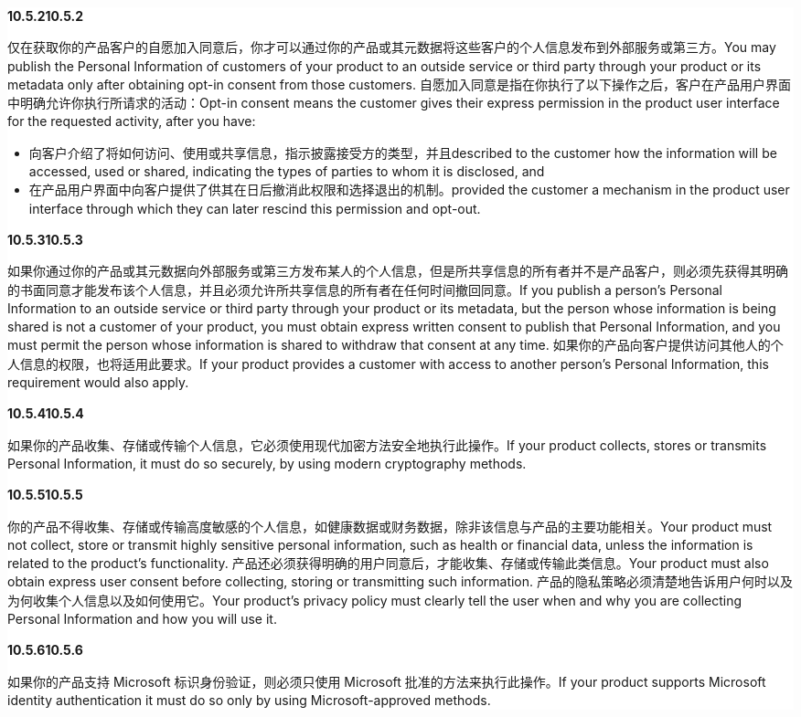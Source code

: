 <span data-ttu-id="9e672-223">**10.5.2**</span><span class="sxs-lookup"><span data-stu-id="9e672-223">**10.5.2**</span></span>

<span data-ttu-id="9e672-224">仅在获取你的产品客户的自愿加入同意后，你才可以通过你的产品或其元数据将这些客户的个人信息发布到外部服务或第三方。</span><span class="sxs-lookup"><span data-stu-id="9e672-224">You may publish the Personal Information of customers of your product to an outside service or third party through your product or its metadata only after obtaining opt-in consent from those customers.</span></span> <span data-ttu-id="9e672-225">自愿加入同意是指在你执行了以下操作之后，客户在产品用户界面中明确允许你执行所请求的活动：</span><span class="sxs-lookup"><span data-stu-id="9e672-225">Opt-in consent means the customer gives their express permission in the product user interface for the requested activity, after you have:</span></span>

- <span data-ttu-id="9e672-226">向客户介绍了将如何访问、使用或共享信息，指示披露接受方的类型，并且</span><span class="sxs-lookup"><span data-stu-id="9e672-226">described to the customer how the information will be accessed, used or shared, indicating the types of parties to whom it is disclosed, and</span></span>
- <span data-ttu-id="9e672-227">在产品用户界面中向客户提供了供其在日后撤消此权限和选择退出的机制。</span><span class="sxs-lookup"><span data-stu-id="9e672-227">provided the customer a mechanism in the product user interface through which they can later rescind this permission and opt-out.</span></span>

<span data-ttu-id="9e672-228">**10.5.3**</span><span class="sxs-lookup"><span data-stu-id="9e672-228">**10.5.3**</span></span>

<span data-ttu-id="9e672-229">如果你通过你的产品或其元数据向外部服务或第三方发布某人的个人信息，但是所共享信息的所有者并不是产品客户，则必须先获得其明确的书面同意才能发布该个人信息，并且必须允许所共享信息的所有者在任何时间撤回同意。</span><span class="sxs-lookup"><span data-stu-id="9e672-229">If you publish a person’s Personal Information to an outside service or third party through your product or its metadata, but the person whose information is being shared is not a customer of your product, you must obtain express written consent to publish that Personal Information, and you must permit the person whose information is shared to withdraw that consent at any time.</span></span> <span data-ttu-id="9e672-230">如果你的产品向客户提供访问其他人的个人信息的权限，也将适用此要求。</span><span class="sxs-lookup"><span data-stu-id="9e672-230">If your product provides a customer with access to another person’s Personal Information, this requirement would also apply.</span></span>

<span data-ttu-id="9e672-231">**10.5.4**</span><span class="sxs-lookup"><span data-stu-id="9e672-231">**10.5.4**</span></span>

<span data-ttu-id="9e672-232">如果你的产品收集、存储或传输个人信息，它必须使用现代加密方法安全地执行此操作。</span><span class="sxs-lookup"><span data-stu-id="9e672-232">If your product collects, stores or transmits Personal Information, it must do so securely, by using modern cryptography methods.</span></span>

<span data-ttu-id="9e672-233">**10.5.5**</span><span class="sxs-lookup"><span data-stu-id="9e672-233">**10.5.5**</span></span>

<span data-ttu-id="9e672-234">你的产品不得收集、存储或传输高度敏感的个人信息，如健康数据或财务数据，除非该信息与产品的主要功能相关。</span><span class="sxs-lookup"><span data-stu-id="9e672-234">Your product must not collect, store or transmit highly sensitive personal information, such as health or financial data, unless the information is related to the product’s functionality.</span></span> <span data-ttu-id="9e672-235">产品还必须获得明确的用户同意后，才能收集、存储或传输此类信息。</span><span class="sxs-lookup"><span data-stu-id="9e672-235">Your product must also obtain express user consent before collecting, storing or transmitting such information.</span></span> <span data-ttu-id="9e672-236">产品的隐私策略必须清楚地告诉用户何时以及为何收集个人信息以及如何使用它。</span><span class="sxs-lookup"><span data-stu-id="9e672-236">Your product’s privacy policy must clearly tell the user when and why you are collecting Personal Information and how you will use it.</span></span>

<span data-ttu-id="9e672-237">**10.5.6**</span><span class="sxs-lookup"><span data-stu-id="9e672-237">**10.5.6**</span></span>

<span data-ttu-id="9e672-238">如果你的产品支持 Microsoft 标识身份验证，则必须只使用 Microsoft 批准的方法来执行此操作。</span><span class="sxs-lookup"><span data-stu-id="9e672-238">If your product supports Microsoft identity authentication it must do so only by using Microsoft-approved methods.</span></span>
